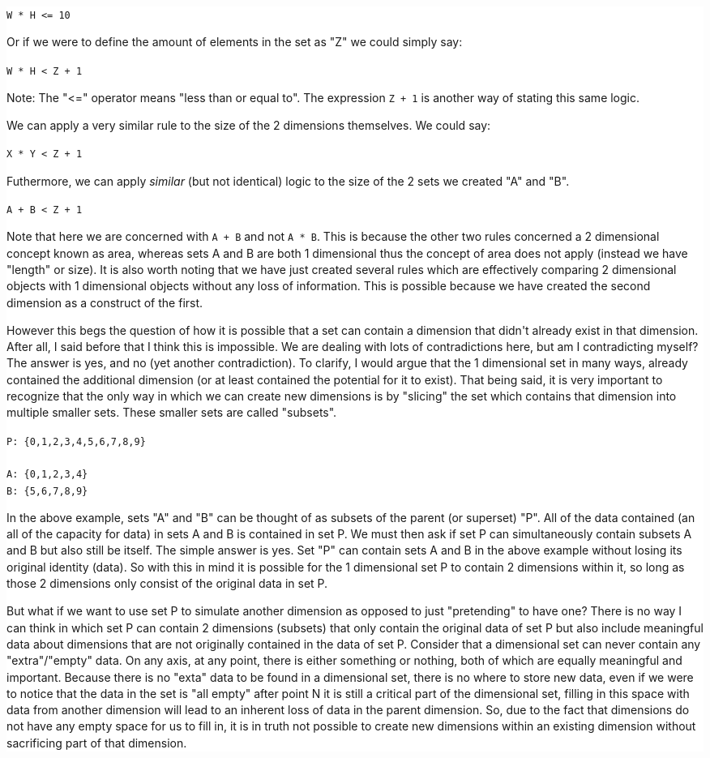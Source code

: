 ```
W * H <= 10 
```

Or if we were to define the amount of elements in the set as "Z" we could simply say:

```
W * H < Z + 1
```

Note: The "<=" operator means "less than or equal to". The expression `Z + 1` is another way of stating this same logic.

We can apply a very similar rule to the size of the 2 dimensions themselves. We could say:

```
X * Y < Z + 1
```

Futhermore, we can apply *similar* (but not identical) logic to the size of the 2 sets we created "A" and "B". 

```
A + B < Z + 1
```

Note that here we are concerned with `A + B` and not `A * B`. This is because the other two rules concerned a 2 dimensional concept known as area, whereas sets A and B are both 1 dimensional thus the concept of area does not apply (instead we have "length" or size). It is also worth noting that we have just created several rules which are effectively comparing 2 dimensional objects with 1 dimensional objects without any loss of information. This is possible because we have created the second dimension as a construct of the first.  

However this begs the question of how it is possible that a set can contain a dimension that didn't already exist in that dimension. After all, I said before that I think this is impossible. We are dealing with lots of contradictions here, but am I contradicting myself? The answer is yes, and no (yet another contradiction). To clarify, I would argue that the 1 dimensional set in many ways, already contained the additional dimension (or at least contained the potential for it to exist). That being said, it is very important to recognize that the only way in which we can create new dimensions is by "slicing" the set which contains that dimension into multiple smaller sets. These smaller sets are called "subsets". 

```
P: {0,1,2,3,4,5,6,7,8,9}

A: {0,1,2,3,4}
B: {5,6,7,8,9}
```

In the above example, sets "A" and "B" can be thought of as subsets of the parent (or superset) "P". All of the data contained (an all of the capacity for data) in sets A and B is contained in set P. We must then ask if set P can simultaneously contain subsets A and B but also still be itself. The simple answer is yes. Set "P" can contain sets A and B in the above example without losing its original identity (data). So with this in mind it is possible for the 1 dimensional set P to contain 2 dimensions within it, so long as those 2 dimensions only consist of the original data in set P. 

But what if we want to use set P to simulate another dimension as opposed to just "pretending" to have one? There is no way I can think in which set P can contain 2 dimensions (subsets) that only contain the original data of set P but also include meaningful data about dimensions that are not originally contained in the data of set P. Consider that a dimensional set can never contain any "extra"/"empty" data. On any axis, at any point, there is either something or nothing, both of which are equally meaningful and important. Because there is no "exta" data to be found in a dimensional set, there is no where to store new data, even if we were to notice that the data in the set is "all empty" after point N it is still a critical part of the dimensional set, filling in this space with data from another dimension will lead to an inherent loss of data in the parent dimension. So, due to the fact that dimensions do not have any empty space for us to fill in, it is in truth not possible to create new dimensions within an existing dimension without sacrificing part of that dimension. 
